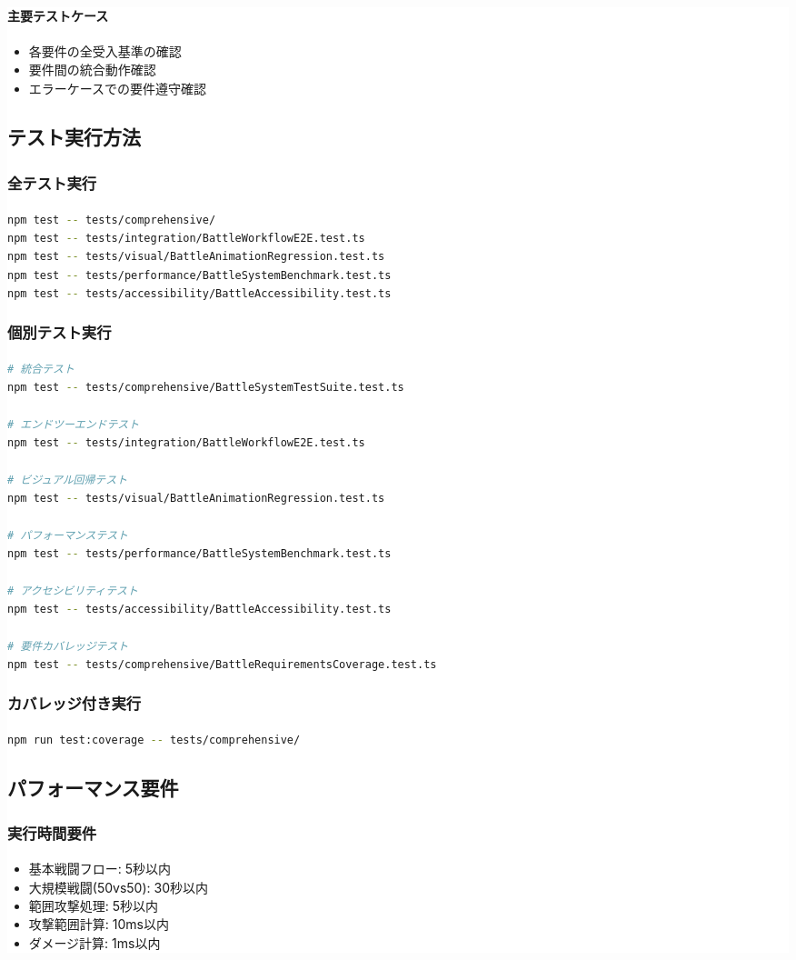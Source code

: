 #### 主要テストケース

- 各要件の全受入基準の確認
- 要件間の統合動作確認
- エラーケースでの要件遵守確認

## テスト実行方法

### 全テスト実行

```bash
npm test -- tests/comprehensive/
npm test -- tests/integration/BattleWorkflowE2E.test.ts
npm test -- tests/visual/BattleAnimationRegression.test.ts
npm test -- tests/performance/BattleSystemBenchmark.test.ts
npm test -- tests/accessibility/BattleAccessibility.test.ts
```

### 個別テスト実行

```bash
# 統合テスト
npm test -- tests/comprehensive/BattleSystemTestSuite.test.ts

# エンドツーエンドテスト
npm test -- tests/integration/BattleWorkflowE2E.test.ts

# ビジュアル回帰テスト
npm test -- tests/visual/BattleAnimationRegression.test.ts

# パフォーマンステスト
npm test -- tests/performance/BattleSystemBenchmark.test.ts

# アクセシビリティテスト
npm test -- tests/accessibility/BattleAccessibility.test.ts

# 要件カバレッジテスト
npm test -- tests/comprehensive/BattleRequirementsCoverage.test.ts
```

### カバレッジ付き実行

```bash
npm run test:coverage -- tests/comprehensive/
```

## パフォーマンス要件

### 実行時間要件

- 基本戦闘フロー: 5秒以内
- 大規模戦闘(50vs50): 30秒以内
- 範囲攻撃処理: 5秒以内
- 攻撃範囲計算: 10ms以内
- ダメージ計算: 1ms以内

